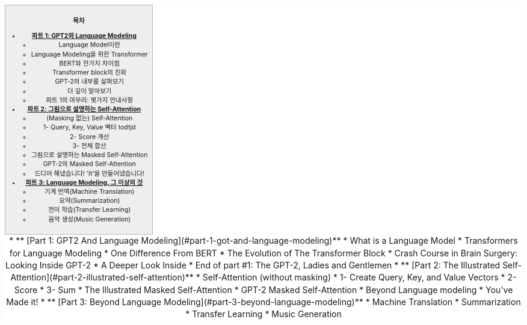 




<div style="text-align:center" markdown="1">  
  <div style="font-size:75%; background-color:#eee; border: 1px solid #bbb; display: table; padding: 7px" markdown="1">

  **목차**

  * **[파트 1: GPT2와 Language Modeling](#part-1-got-and-language-modeling)**
    * Language Model이란
    * Language Modeling을 위한 Transformer
    * BERT와 한가지 차이점
    * Transformer block의 진화
    * GPT-2의 내부를 살펴보기
    * 더 깊이 알아보기
    * 파트 1의 마무리: 몇가지 안내사항
  * **[파트 2: 그림으로 설명하는 Self-Attention](#part-2-illustrated-self-attention)**
    * (Masking 없는) Self-Attention
    * 1- Query, Key, Value 벡터 todtjd
    * 2- Score 걔산
    * 3- 전체 합산
    * 그림으로 설명하는 Masked Self-Attention
    * GPT-2의 Masked Self-Attention
    * 드디어 해냈습니다! 'It'을 만들어냈습니다!
  * **[파트 3: Language Modeling, 그 이상의 것](#part-3-beyond-language-modeling)**
    * 기계 번역(Machine Translation)
    * 요약(Summarization)
    * 전이 학습(Transfer Learning)
    * 음악 생성(Music Generation)
  </div>
  <span class="tooltiptext" markdown="1">
  <span>*</span> <span>**</span> [Part 1: GPT2 And Language Modeling](#part-1-got-and-language-modeling)<span>**</span> 
    <span>*</span> What is a Language Model
    <span>*</span> Transformers for Language Modeling
    <span>*</span> One Difference From BERT
    <span>*</span> The Evolution of The Transformer Block
    <span>*</span> Crash Course in Brain Surgery: Looking Inside GPT-2
    <span>*</span> A Deeper Look Inside
    <span>*</span> End of part #1: The GPT-2, Ladies and Gentlemen
  <span>*</span> <span>**</span> [Part 2: The Illustrated Self-Attention](#part-2-illustrated-self-attention)<span>**</span> 
    <span>*</span> Self-Attention (without masking)
    <span>*</span> 1- Create Query, Key, and Value Vectors
    <span>*</span> 2- Score
    <span>*</span> 3- Sum
    <span>*</span> The Illustrated Masked Self-Attention
    <span>*</span> GPT-2 Masked Self-Attention
    <span>*</span> Beyond Language modeling
    <span>*</span> You've Made it!
  <span>*</span> <span>**</span> [Part 3: Beyond Language Modeling](#part-3-beyond-language-modeling)<span>**</span> 
    <span>*</span> Machine Translation
    <span>*</span> Summarization
    <span>*</span> Transfer Learning
    <span>*</span> Music Generation
  </span>
</div>
